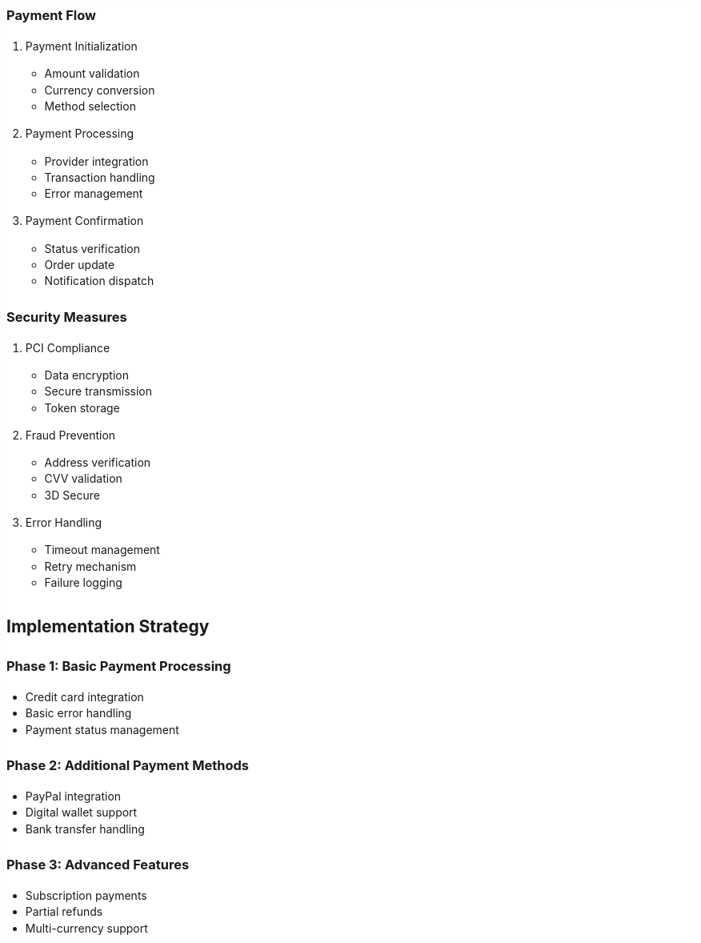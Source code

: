 ### Payment Flow

1. Payment Initialization

   - Amount validation
   - Currency conversion
   - Method selection

2. Payment Processing

   - Provider integration
   - Transaction handling
   - Error management

3. Payment Confirmation
   - Status verification
   - Order update
   - Notification dispatch

### Security Measures

1. PCI Compliance

   - Data encryption
   - Secure transmission
   - Token storage

2. Fraud Prevention

   - Address verification
   - CVV validation
   - 3D Secure

3. Error Handling
   - Timeout management
   - Retry mechanism
   - Failure logging

## Implementation Strategy

### Phase 1: Basic Payment Processing

- Credit card integration
- Basic error handling
- Payment status management

### Phase 2: Additional Payment Methods

- PayPal integration
- Digital wallet support
- Bank transfer handling

### Phase 3: Advanced Features

- Subscription payments
- Partial refunds
- Multi-currency support
